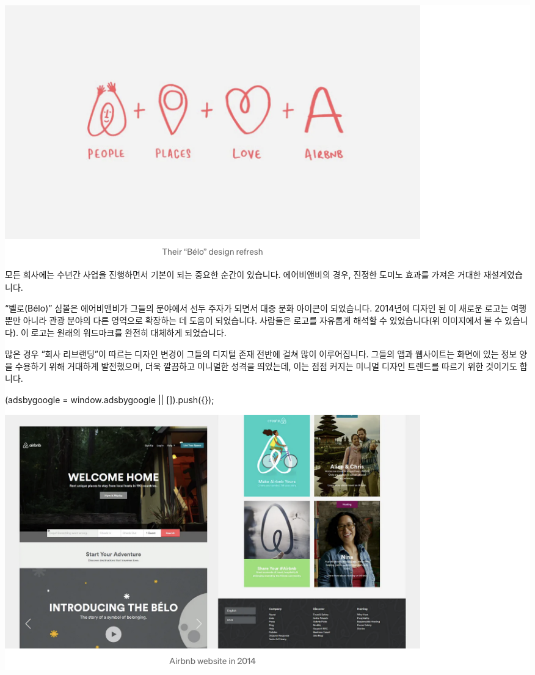 ![에어비앤비](./img/How-Airbnb-Became-a-Leader-in-UX-Design_5.png)

모든 회사에는 수년간 사업을 진행하면서 기본이 되는 중요한 순간이 있습니다. 에어비앤비의 경우, 진정한 도미노 효과를 가져온 거대한 재설계였습니다.

“벨로(Bélo)” 심볼은 에어비앤비가 그들의 분야에서 선두 주자가 되면서 대중 문화 아이콘이 되었습니다. 2014년에 디자인 된 이 새로운 로고는 여행뿐만 아니라 관광 분야의 다른 영역으로 확장하는 데 도움이 되었습니다. 사람들은 로고를 자유롭게 해석할 수 있었습니다(위 이미지에서 볼 수 있습니다). 이 로고는 원래의 워드마크를 완전히 대체하게 되었습니다.

많은 경우 “회사 리브랜딩”이 따르는 디자인 변경이 그들의 디지털 존재 전반에 걸쳐 많이 이루어집니다. 그들의 앱과 웹사이트는 화면에 있는 정보 양을 수용하기 위해 거대하게 발전했으며, 더욱 깔끔하고 미니멀한 성격을 띄었는데, 이는 점점 커지는 미니멀 디자인 트렌드를 따르기 위한 것이기도 합니다.



<ins class="adsbygoogle"
      style="display:block"
      data-ad-client="ca-pub-4877378276818686"
      data-ad-slot="9743150776"
      data-ad-format="auto"
      data-full-width-responsive="true"></ins>
<component is="script">
(adsbygoogle = window.adsbygoogle || []).push({});
</component>

<img src="./img/How-Airbnb-Became-a-Leader-in-UX-Design_6.png" />
